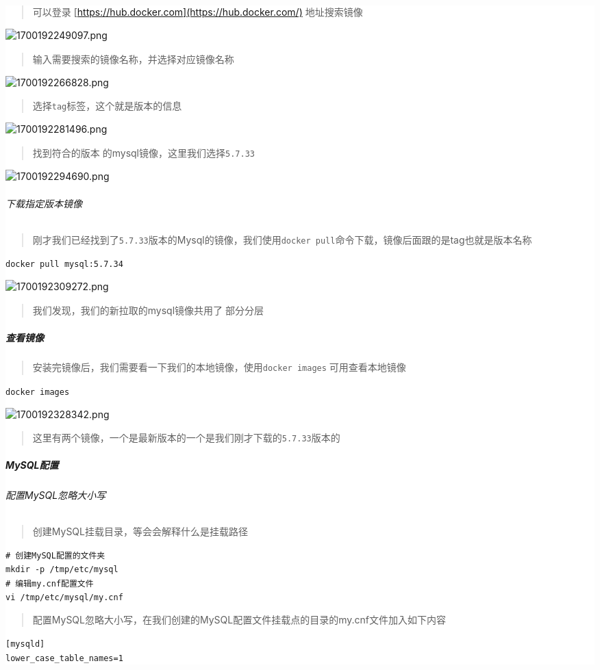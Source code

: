 > 可以登录 [https://hub.docker.com](https://hub.docker.com/) 地址搜索镜像

![1700192249097.png](https://agefades-note.oss-cn-beijing.aliyuncs.com/1700192249097.png)

> 输入需要搜索的镜像名称，并选择对应镜像名称

![1700192266828.png](https://agefades-note.oss-cn-beijing.aliyuncs.com/1700192266828.png)

> 选择`tag`标签，这个就是版本的信息

![1700192281496.png](https://agefades-note.oss-cn-beijing.aliyuncs.com/1700192281496.png)

> 找到符合的版本 的mysql镜像，这里我们选择`5.7.33`

![1700192294690.png](https://agefades-note.oss-cn-beijing.aliyuncs.com/1700192294690.png)

###### 下载指定版本镜像

> 刚才我们已经找到了`5.7.33`版本的Mysql的镜像，我们使用`docker pull`命令下载，镜像后面跟的是tag也就是版本名称

```apl
docker pull mysql:5.7.34
```

![1700192309272.png](https://agefades-note.oss-cn-beijing.aliyuncs.com/1700192309272.png)

> 我们发现，我们的新拉取的mysql镜像共用了 部分分层

##### 查看镜像

> 安装完镜像后，我们需要看一下我们的本地镜像，使用`docker images` 可用查看本地镜像

```apl
docker images
```

![1700192328342.png](https://agefades-note.oss-cn-beijing.aliyuncs.com/1700192328342.png)

> 这里有两个镜像，一个是最新版本的一个是我们刚才下载的`5.7.33`版本的

##### MySQL配置

###### 配置MySQL忽略大小写

> 创建MySQL挂载目录，等会会解释什么是挂载路径

```apl
# 创建MySQL配置的文件夹
mkdir -p /tmp/etc/mysql
# 编辑my.cnf配置文件
vi /tmp/etc/mysql/my.cnf
```

> 配置MySQL忽略大小写，在我们创建的MySQL配置文件挂载点的目录的my.cnf文件加入如下内容

```apl
[mysqld]
lower_case_table_names=1
```
